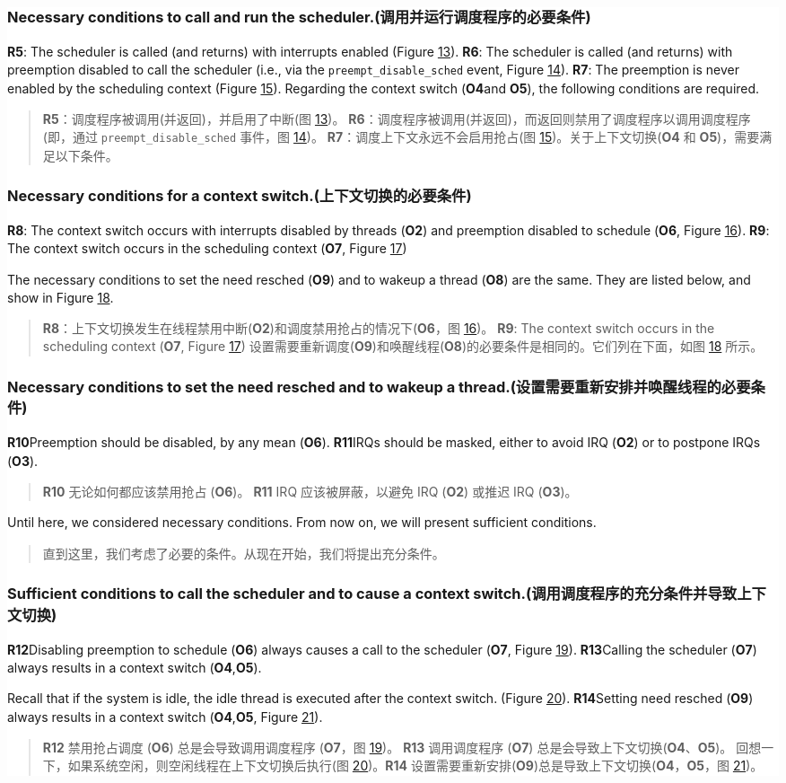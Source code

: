 ### Necessary conditions to call and run the scheduler.(调用并运行调度程序的必要条件)

**R5**: The scheduler is called (and returns) with interrupts enabled (Figure [13](#_bookmark8)).
**R6**: The scheduler is called (and returns) with preemption disabled to call the scheduler (i.e., via the `preempt_disable_sched` event, Figure [14](#_bookmark8)).
**R7**: The preemption is never enabled by the scheduling context (Figure [15](#_bookmark8)). Regarding the context switch (**O4**and **O5**), the following conditions are required.

> **R5**：调度程序被调用(并返回)，并启用了中断(图 [13](#_bookmark8))。
> **R6**：调度程序被调用(并返回)，而返回则禁用了调度程序以调用调度程序(即，通过 `preempt_disable_sched` 事件，图 [14](#_bookmark8))。
> **R7**：调度上下文永远不会启用抢占(图 [15](#_bookmark8))。关于上下文切换(**O4** 和 **O5**)，需要满足以下条件。

### Necessary conditions for a context switch.(上下文切换的必要条件)

**R8**: The context switch occurs with interrupts disabled by threads (**O2**) and preemption disabled to schedule (**O6**, Figure [16](#_bookmark8)).
**R9**: The context switch occurs in the scheduling context (**O7**, Figure [17](#_bookmark8))

The necessary conditions to set the need resched (**O9**) and to wakeup a thread (**O8**) are the same. They are listed below, and show in Figure [18](#_bookmark8).

> **R8**：上下文切换发生在线程禁用中断(**O2**)和调度禁用抢占的情况下(**O6**，图 [16](#_bookmark8))。
> **R9**: The context switch occurs in the scheduling context (**O7**, Figure [17](#_bookmark8))
> 设置需要重新调度(**O9**)和唤醒线程(**O8**)的必要条件是相同的。它们列在下面，如图 [18](#_bookmark8) 所示。

### Necessary conditions to set the need resched and to wakeup a thread.(设置需要重新安排并唤醒线程的必要条件)

**R10**Preemption should be disabled, by any mean (**O6**).
**R11**IRQs should be masked, either to avoid IRQ (**O2**) or to postpone IRQs (**O3**).

> **R10** 无论如何都应该禁用抢占 (**O6**)。
> **R11** IRQ 应该被屏蔽，以避免 IRQ (**O2**) 或推迟 IRQ (**O3**)。

Until here, we considered necessary conditions. From now on, we will present sufficient conditions.

> 直到这里，我们考虑了必要的条件。从现在开始，我们将提出充分条件。

### Sufficient conditions to call the scheduler and to cause a context switch.(调用调度程序的充分条件并导致上下文切换)

**R12**Disabling preemption to schedule (**O6**) always causes a call to the scheduler (**O7**, Figure [19](#_bookmark9)).
**R13**Calling the scheduler (**O7**) always results in a context switch (**O4**,**O5**).

Recall that if the system is idle, the idle thread is executed after the context switch. (Figure [20](#_bookmark9)). **R14**Setting need resched (**O9**) always results in a context switch (**O4**,**O5**, Figure [21](#_bookmark10)).

> **R12** 禁用抢占调度 (**O6**) 总是会导致调用调度程序 (**O7**，图 [19](#_bookmark9))。
> **R13** 调用调度程序 (**O7**) 总是会导致上下文切换(**O4**、**O5**)。
> 回想一下，如果系统空闲，则空闲线程在上下文切换后执行(图 [20](#_bookmark9))。**R14** 设置需要重新安排(**O9**)总是导致上下文切换(**O4**，**O5**，图 [21](#_bookmark10))。
